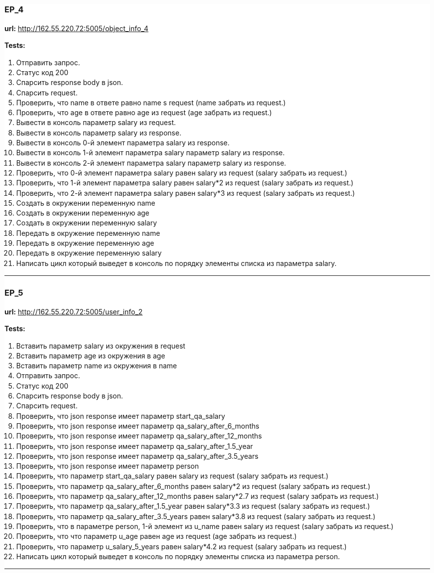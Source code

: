 ### EP_4
**url:** http://162.55.220.72:5005/object_info_4  

**Tests:**
1. Отправить запрос.
2. Статус код 200
3. Спарсить response body в json.
4. Спарсить request.
5. Проверить, что name в ответе равно name s request (name забрать из request.)
6. Проверить, что age в ответе равно age из request (age забрать из request.)
7. Вывести в консоль параметр salary из request.
8. Вывести в консоль параметр salary из response.
9. Вывести в консоль 0-й элемент параметра salary из response.
10. Вывести в консоль 1-й элемент параметра salary параметр salary из response.
11. Вывести в консоль 2-й элемент параметра salary параметр salary из response.
12. Проверить, что 0-й элемент параметра salary равен salary из request (salary забрать из request.)
13. Проверить, что 1-й элемент параметра salary равен salary*2 из request (salary забрать из request.)
14. Проверить, что 2-й элемент параметра salary равен salary*3 из request (salary забрать из request.)
15. Создать в окружении переменную name
16. Создать в окружении переменную age
17. Создать в окружении переменную salary
18. Передать в окружение переменную name
19. Передать в окружение переменную age
20. Передать в окружение переменную salary
21. Написать цикл который выведет в консоль по порядку элементы списка из параметра salary.
----

### EP_5
**url:** http://162.55.220.72:5005/user_info_2  

**Tests:**
1. Вставить параметр salary из окружения в request
2. Вставить параметр age из окружения в age
3. Вставить параметр name из окружения в name
4. Отправить запрос.
5. Статус код 200
6. Спарсить response body в json.
7. Спарсить request.
8. Проверить, что json response имеет параметр start_qa_salary
9. Проверить, что json response имеет параметр qa_salary_after_6_months
10. Проверить, что json response имеет параметр qa_salary_after_12_months
11. Проверить, что json response имеет параметр qa_salary_after_1.5_year
12. Проверить, что json response имеет параметр qa_salary_after_3.5_years
13. Проверить, что json response имеет параметр person
14. Проверить, что параметр start_qa_salary равен salary из request (salary забрать из request.)
15. Проверить, что параметр qa_salary_after_6_months равен salary*2 из request (salary забрать из request.)
16. Проверить, что параметр qa_salary_after_12_months равен salary*2.7 из request (salary забрать из request.)
17. Проверить, что параметр qa_salary_after_1.5_year равен salary*3.3 из request (salary забрать из request.)
18. Проверить, что параметр qa_salary_after_3.5_years равен salary*3.8 из request (salary забрать из request.)
19. Проверить, что в параметре person, 1-й элемент из u_name равен salary из request (salary забрать из request.)
20. Проверить, что что параметр u_age равен age из request (age забрать из request.)
21. Проверить, что параметр u_salary_5_years равен salary*4.2 из request (salary забрать из request.)
22. Написать цикл который выведет в консоль по порядку элементы списка из параметра person.
----
